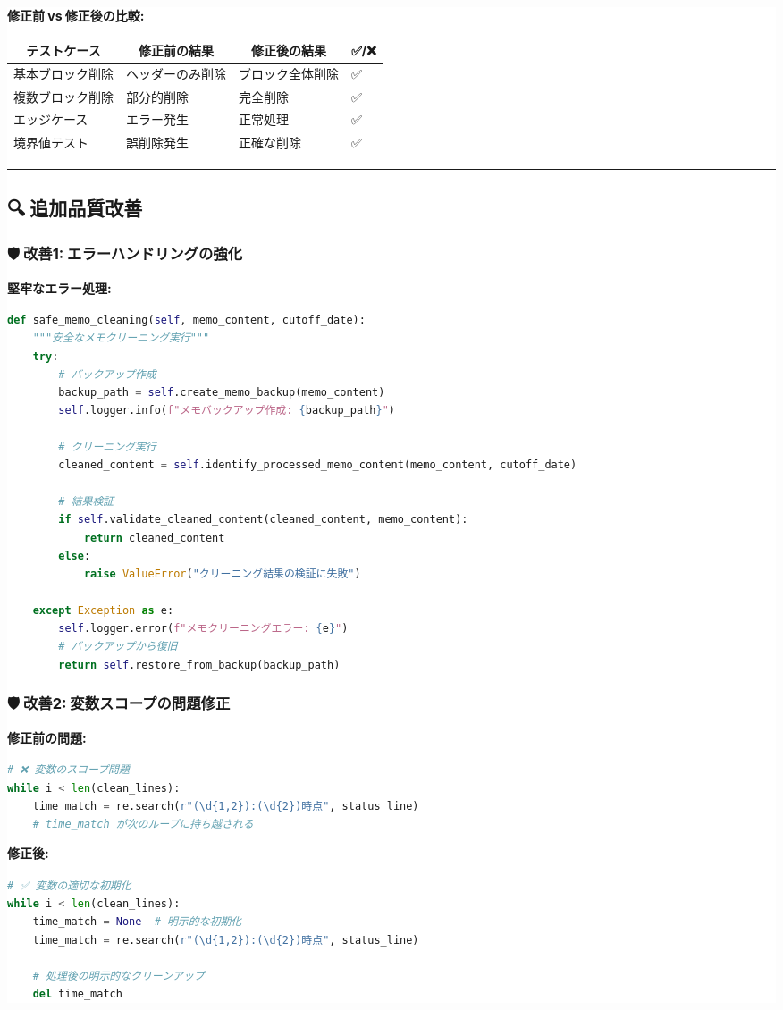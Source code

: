 **修正前 vs 修正後の比較:**

| テストケース | 修正前の結果 | 修正後の結果 | ✅/❌ |
|-------------|-------------|-------------|-------|
| 基本ブロック削除 | ヘッダーのみ削除 | ブロック全体削除 | ✅ |
| 複数ブロック削除 | 部分的削除 | 完全削除 | ✅ |
| エッジケース | エラー発生 | 正常処理 | ✅ |
| 境界値テスト | 誤削除発生 | 正確な削除 | ✅ |

---

## 🔍 追加品質改善

### **🛡️ 改善1: エラーハンドリングの強化**

**堅牢なエラー処理:**
```python
def safe_memo_cleaning(self, memo_content, cutoff_date):
    """安全なメモクリーニング実行"""
    try:
        # バックアップ作成
        backup_path = self.create_memo_backup(memo_content)
        self.logger.info(f"メモバックアップ作成: {backup_path}")
        
        # クリーニング実行
        cleaned_content = self.identify_processed_memo_content(memo_content, cutoff_date)
        
        # 結果検証
        if self.validate_cleaned_content(cleaned_content, memo_content):
            return cleaned_content
        else:
            raise ValueError("クリーニング結果の検証に失敗")
            
    except Exception as e:
        self.logger.error(f"メモクリーニングエラー: {e}")
        # バックアップから復旧
        return self.restore_from_backup(backup_path)
```

### **🛡️ 改善2: 変数スコープの問題修正**

**修正前の問題:**
```python
# ❌ 変数のスコープ問題
while i < len(clean_lines):
    time_match = re.search(r"(\d{1,2}):(\d{2})時点", status_line)
    # time_match が次のループに持ち越される
```

**修正後:**
```python
# ✅ 変数の適切な初期化
while i < len(clean_lines):
    time_match = None  # 明示的な初期化
    time_match = re.search(r"(\d{1,2}):(\d{2})時点", status_line)
    
    # 処理後の明示的なクリーンアップ
    del time_match
```
